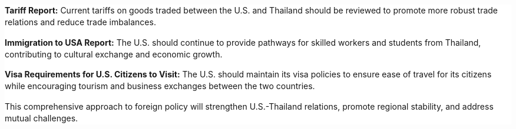 **Tariff Report:**
Current tariffs on goods traded between the U.S. and Thailand should be reviewed to promote more robust trade relations and reduce trade imbalances.

**Immigration to USA Report:**
The U.S. should continue to provide pathways for skilled workers and students from Thailand, contributing to cultural exchange and economic growth.

**Visa Requirements for U.S. Citizens to Visit:**
The U.S. should maintain its visa policies to ensure ease of travel for its citizens while encouraging tourism and business exchanges between the two countries.

This comprehensive approach to foreign policy will strengthen U.S.-Thailand relations, promote regional stability, and address mutual challenges.
